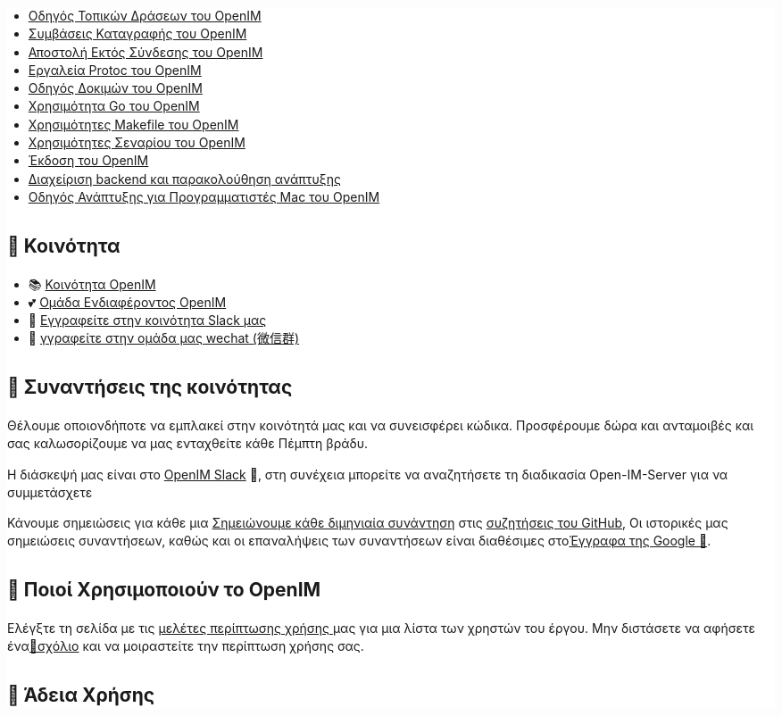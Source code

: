 - [Οδηγός Τοπικών Δράσεων του OpenIM](https://github.com/openimsdk/open-im-server/tree/main/docs/contrib/local-actions.md)
- [Συμβάσεις Καταγραφής του OpenIM](https://github.com/openimsdk/open-im-server/tree/main/docs/contrib/logging.md)
- [Αποστολή Εκτός Σύνδεσης του OpenIM](https://github.com/openimsdk/open-im-server/tree/main/docs/contrib/offline-deployment.md)
- [Εργαλεία Protoc του OpenIM](https://github.com/openimsdk/open-im-server/tree/main/docs/contrib/protoc-tools.md)
- [Οδηγός Δοκιμών του OpenIM](https://github.com/openimsdk/open-im-server/tree/main/docs/contrib/test.md)
- [Χρησιμότητα Go του OpenIM](https://github.com/openimsdk/open-im-server/tree/main/docs/contrib/util-go.md)
- [Χρησιμότητες Makefile του OpenIM](https://github.com/openimsdk/open-im-server/tree/main/docs/contrib/util-makefile.md)
- [Χρησιμότητες Σεναρίου του OpenIM](https://github.com/openimsdk/open-im-server/tree/main/docs/contrib/util-scripts.md)
- [Έκδοση του OpenIM](https://github.com/openimsdk/open-im-server/tree/main/docs/contrib/version.md)
- [Διαχείριση backend και παρακολούθηση ανάπτυξης](https://github.com/openimsdk/open-im-server/tree/main/docs/contrib/prometheus-grafana.md)
- [Οδηγός Ανάπτυξης για Προγραμματιστές Mac του OpenIM](https://github.com/openimsdk/open-im-server/tree/main/docs/contrib/mac-developer-deployment-guide.md)


## :busts_in_silhouette: Κοινότητα

+ 📚 [Κοινότητα OpenIM](https://github.com/OpenIMSDK/community)
+ 💕 [Ομάδα Ενδιαφέροντος OpenIM](https://github.com/Openim-sigs)
+ 🚀 [Εγγραφείτε στην κοινότητα Slack μας](https://join.slack.com/t/openimsdk/shared_invite/zt-22720d66b-o_FvKxMTGXtcnnnHiMqe9Q)
+ :eyes: [γγραφείτε στην ομάδα μας wechat (微信群)](https://openim-1253691595.cos.ap-nanjing.myqcloud.com/WechatIMG20.jpeg)

## :calendar: Συναντήσεις της κοινότητας

Θέλουμε οποιονδήποτε να εμπλακεί στην κοινότητά μας και να συνεισφέρει κώδικα. Προσφέρουμε δώρα και ανταμοιβές και σας καλωσορίζουμε να μας ενταχθείτε κάθε Πέμπτη βράδυ.

Η διάσκεψή μας είναι στο [OpenIM Slack](https://join.slack.com/t/openimsdk/shared_invite/zt-22720d66b-o_FvKxMTGXtcnnnHiMqe9Q) 🎯, στη συνέχεια μπορείτε να αναζητήσετε τη διαδικασία Open-IM-Server για να συμμετάσχετε

Κάνουμε σημειώσεις για κάθε μια [Σημειώνουμε κάθε διμηνιαία συνάντηση](https://github.com/orgs/OpenIMSDK/discussions/categories/meeting) στις [συζητήσεις του GitHub](https://github.com/openimsdk/open-im-server/discussions/categories/meeting), Οι ιστορικές μας σημειώσεις συναντήσεων, καθώς και οι επαναλήψεις των συναντήσεων είναι διαθέσιμες στο[Έγγραφα της Google :bookmark_tabs:](https://docs.google.com/document/d/1nx8MDpuG74NASx081JcCpxPgDITNTpIIos0DS6Vr9GU/edit?usp=sharing).

## :eyes: Ποιοί Χρησιμοποιούν το OpenIM

Ελέγξτε τη σελίδα με τις [μελέτες περίπτωσης χρήσης ](https://github.com/OpenIMSDK/community/blob/main/ADOPTERS.md) μας για μια λίστα των χρηστών του έργου. Μην διστάσετε να αφήσετε ένα[📝σχόλιο](https://github.com/openimsdk/open-im-server/issues/379) και να μοιραστείτε την περίπτωση χρήσης σας.
## :page_facing_up: Άδεια Χρήσης
